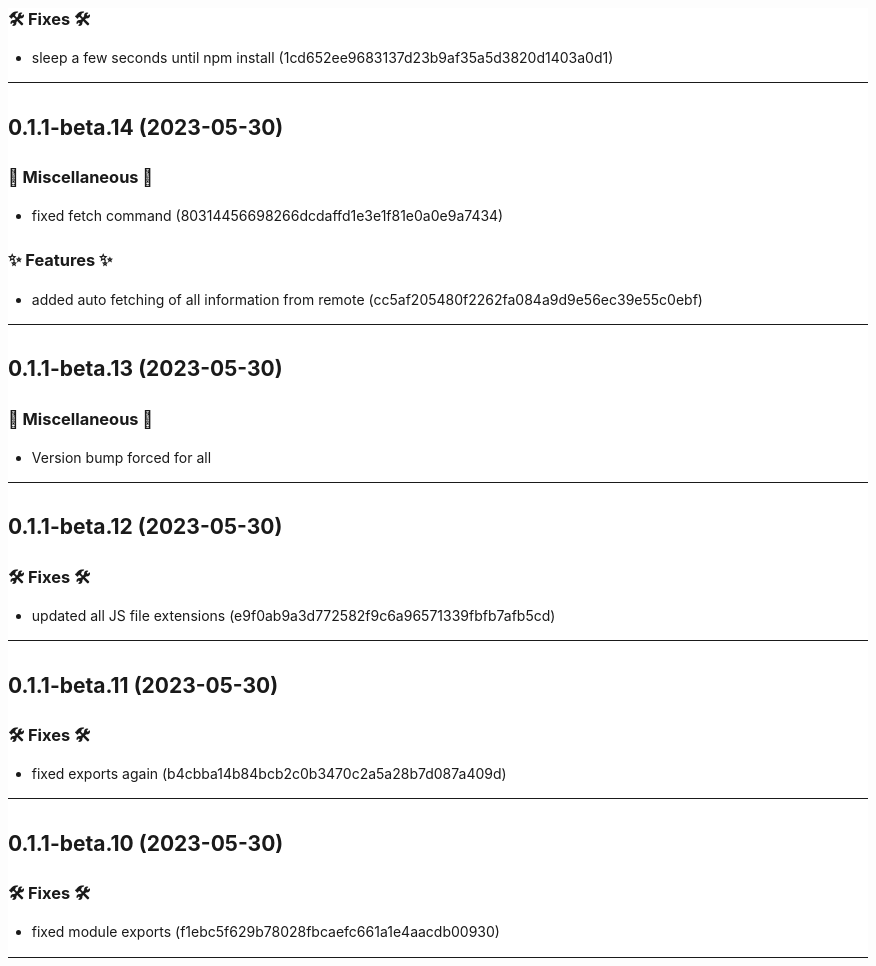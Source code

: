 ### 🛠️ Fixes 🛠️

* sleep a few seconds until npm install (1cd652ee9683137d23b9af35a5d3820d1403a0d1)

---

## 0.1.1-beta.14 (2023-05-30)

### 🔀 Miscellaneous 🔀

* fixed fetch command (80314456698266dcdaffd1e3e1f81e0a0e9a7434)



### ✨ Features ✨

* added auto fetching of all information from remote (cc5af205480f2262fa084a9d9e56ec39e55c0ebf)

---

## 0.1.1-beta.13 (2023-05-30)

### 🔀 Miscellaneous 🔀

* Version bump forced for all

---

## 0.1.1-beta.12 (2023-05-30)

### 🛠️ Fixes 🛠️

* updated all JS file extensions (e9f0ab9a3d772582f9c6a96571339fbfb7afb5cd)

---

## 0.1.1-beta.11 (2023-05-30)

### 🛠️ Fixes 🛠️

* fixed exports again (b4cbba14b84bcb2c0b3470c2a5a28b7d087a409d)

---

## 0.1.1-beta.10 (2023-05-30)

### 🛠️ Fixes 🛠️

* fixed module exports (f1ebc5f629b78028fbcaefc661a1e4aacdb00930)

---
